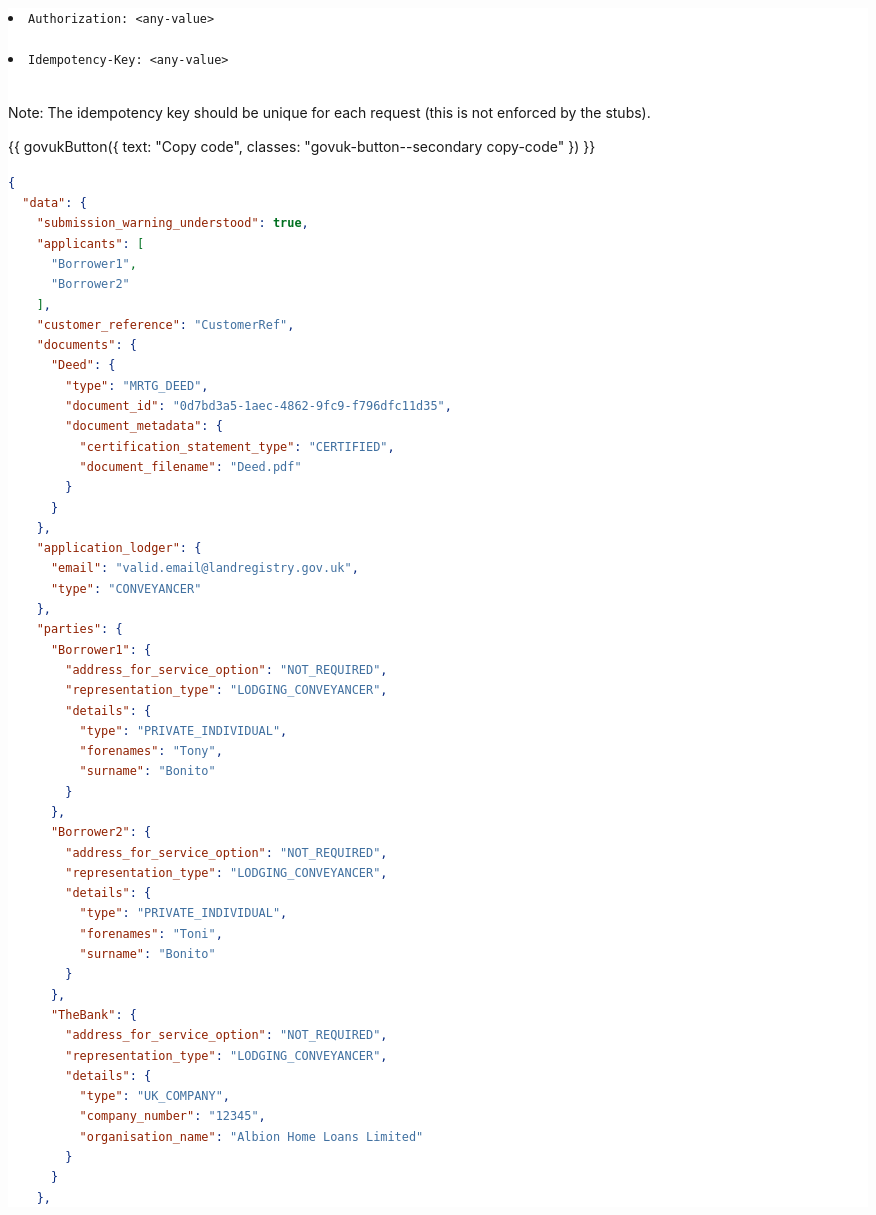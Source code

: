   <li><code class="x-govuk-code x-govuk-code--inline">Authorization: &ltany-value&gt
      </code></li>
  <li><code class="x-govuk-code x-govuk-code--inline">Idempotency-Key: &ltany-value&gt
      </code></li>
</ul>
</p>
<p class="govuk-body">Note: The idempotency key should be unique for each request (this is not enforced by the
  stubs).</p>
<div class="code-wrapper">{{ govukButton({ text: "Copy code", classes: "govuk-button--secondary copy-code" }) }}

```json
{
  "data": {
    "submission_warning_understood": true,
    "applicants": [
      "Borrower1",
      "Borrower2"
    ],
    "customer_reference": "CustomerRef",
    "documents": {
      "Deed": {
        "type": "MRTG_DEED",
        "document_id": "0d7bd3a5-1aec-4862-9fc9-f796dfc11d35",
        "document_metadata": {
          "certification_statement_type": "CERTIFIED",
          "document_filename": "Deed.pdf"
        }
      }
    },
    "application_lodger": {
      "email": "valid.email@landregistry.gov.uk",
      "type": "CONVEYANCER"
    },
    "parties": {
      "Borrower1": {
        "address_for_service_option": "NOT_REQUIRED",
        "representation_type": "LODGING_CONVEYANCER",
        "details": {
          "type": "PRIVATE_INDIVIDUAL",
          "forenames": "Tony",
          "surname": "Bonito"
        }
      },
      "Borrower2": {
        "address_for_service_option": "NOT_REQUIRED",
        "representation_type": "LODGING_CONVEYANCER",
        "details": {
          "type": "PRIVATE_INDIVIDUAL",
          "forenames": "Toni",
          "surname": "Bonito"
        }
      },
      "TheBank": {
        "address_for_service_option": "NOT_REQUIRED",
        "representation_type": "LODGING_CONVEYANCER",
        "details": {
          "type": "UK_COMPANY",
          "company_number": "12345",
          "organisation_name": "Albion Home Loans Limited"
        }
      }
    },
```